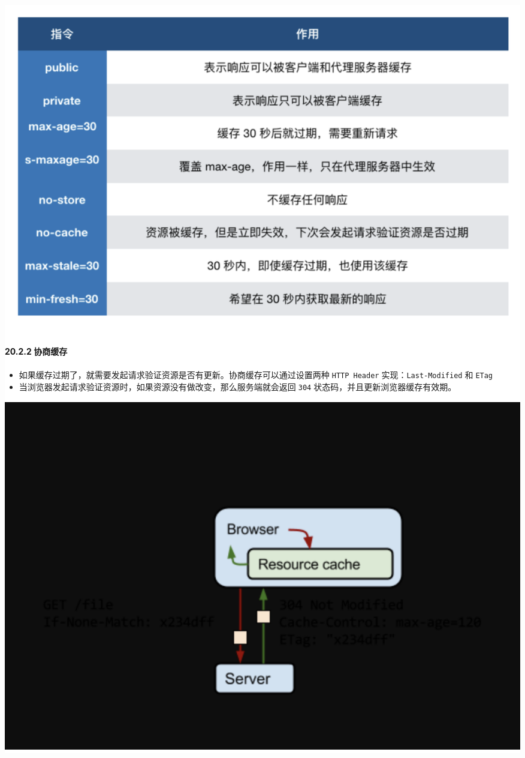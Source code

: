 ![](/images/s_poetries_work_gitee_2020_07_fe_9.png)

#### 20.2.2 协商缓存

  * 如果缓存过期了，就需要发起请求验证资源是否有更新。协商缓存可以通过设置两种 `HTTP Header` 实现：`Last-Modified` 和 `ETag`
  * 当浏览器发起请求验证资源时，如果资源没有做改变，那么服务端就会返回 `304` 状态码，并且更新浏览器缓存有效期。

![](/images/s_poetries_work_gitee_2020_07_fe_10.png)